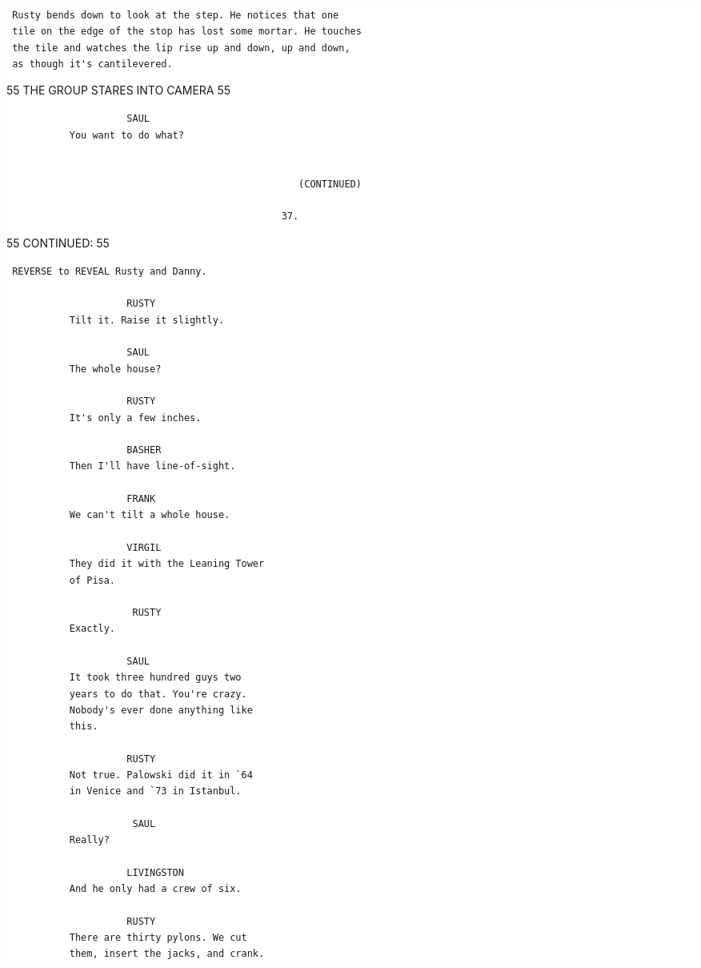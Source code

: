      Rusty bends down to look at the step. He notices that one
     tile on the edge of the stop has lost some mortar. He touches
     the tile and watches the lip rise up and down, up and down,
     as though it's cantilevered.


55   THE GROUP STARES INTO CAMERA                               55

                         SAUL
               You want to do what?


                                                       (CONTINUED)

                                                    37.
55   CONTINUED:                                      55


     REVERSE to REVEAL Rusty and Danny.

                         RUSTY
               Tilt it. Raise it slightly.

                         SAUL
               The whole house?

                         RUSTY
               It's only a few inches.

                         BASHER
               Then I'll have line-of-sight.

                         FRANK
               We can't tilt a whole house.

                         VIRGIL
               They did it with the Leaning Tower
               of Pisa.

                          RUSTY
               Exactly.

                         SAUL
               It took three hundred guys two
               years to do that. You're crazy.
               Nobody's ever done anything like
               this.

                         RUSTY
               Not true. Palowski did it in `64
               in Venice and `73 in Istanbul.

                          SAUL
               Really?

                         LIVINGSTON
               And he only had a crew of six.

                         RUSTY
               There are thirty pylons. We cut
               them, insert the jacks, and crank.
